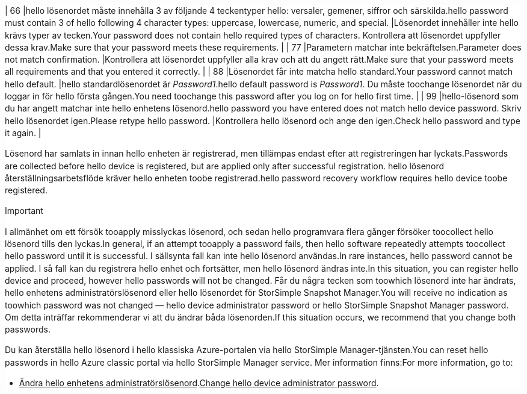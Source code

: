 | <span data-ttu-id="7fdc1-268">6</span><span class="sxs-lookup"><span data-stu-id="7fdc1-268">6</span></span> |<span data-ttu-id="7fdc1-269">hello lösenordet måste innehålla 3 av följande 4 teckentyper hello: versaler, gemener, siffror och särskilda.</span><span class="sxs-lookup"><span data-stu-id="7fdc1-269">hello password must contain 3 of hello following 4 character types: uppercase, lowercase, numeric, and special.</span></span> |<span data-ttu-id="7fdc1-270">Lösenordet innehåller inte hello krävs typer av tecken.</span><span class="sxs-lookup"><span data-stu-id="7fdc1-270">Your password does not contain hello required types of characters.</span></span> <span data-ttu-id="7fdc1-271">Kontrollera att lösenordet uppfyller dessa krav.</span><span class="sxs-lookup"><span data-stu-id="7fdc1-271">Make sure that your password meets these requirements.</span></span> |
| <span data-ttu-id="7fdc1-272">7</span><span class="sxs-lookup"><span data-stu-id="7fdc1-272">7</span></span> |<span data-ttu-id="7fdc1-273">Parametern matchar inte bekräftelsen.</span><span class="sxs-lookup"><span data-stu-id="7fdc1-273">Parameter does not match confirmation.</span></span> |<span data-ttu-id="7fdc1-274">Kontrollera att lösenordet uppfyller alla krav och att du angett rätt.</span><span class="sxs-lookup"><span data-stu-id="7fdc1-274">Make sure that your password meets all requirements and that you entered it correctly.</span></span> |
| <span data-ttu-id="7fdc1-275">8</span><span class="sxs-lookup"><span data-stu-id="7fdc1-275">8</span></span> |<span data-ttu-id="7fdc1-276">Lösenordet får inte matcha hello standard.</span><span class="sxs-lookup"><span data-stu-id="7fdc1-276">Your password cannot match hello default.</span></span> |<span data-ttu-id="7fdc1-277">hello standardlösenordet är *Password1*.</span><span class="sxs-lookup"><span data-stu-id="7fdc1-277">hello default password is *Password1*.</span></span> <span data-ttu-id="7fdc1-278">Du måste toochange lösenordet när du loggar in för hello första gången.</span><span class="sxs-lookup"><span data-stu-id="7fdc1-278">You need toochange this password after you log on for hello first time.</span></span> |
| <span data-ttu-id="7fdc1-279">9</span><span class="sxs-lookup"><span data-stu-id="7fdc1-279">9</span></span> |<span data-ttu-id="7fdc1-280">hello-lösenord som du har angett matchar inte hello enhetens lösenord.</span><span class="sxs-lookup"><span data-stu-id="7fdc1-280">hello password you have entered does not match hello device password.</span></span> <span data-ttu-id="7fdc1-281">Skriv hello lösenordet igen.</span><span class="sxs-lookup"><span data-stu-id="7fdc1-281">Please retype hello password.</span></span> |<span data-ttu-id="7fdc1-282">Kontrollera hello lösenord och ange den igen.</span><span class="sxs-lookup"><span data-stu-id="7fdc1-282">Check hello password and type it again.</span></span> |

<span data-ttu-id="7fdc1-283">Lösenord har samlats in innan hello enheten är registrerad, men tillämpas endast efter att registreringen har lyckats.</span><span class="sxs-lookup"><span data-stu-id="7fdc1-283">Passwords are collected before hello device is registered, but are applied only after successful registration.</span></span> <span data-ttu-id="7fdc1-284">hello lösenord återställningsarbetsflöde kräver hello enheten toobe registrerad.</span><span class="sxs-lookup"><span data-stu-id="7fdc1-284">hello password recovery workflow requires hello device toobe registered.</span></span> 

> [!IMPORTANT]
> <span data-ttu-id="7fdc1-285">I allmänhet om ett försök tooapply misslyckas lösenord, och sedan hello programvara flera gånger försöker toocollect hello lösenord tills den lyckas.</span><span class="sxs-lookup"><span data-stu-id="7fdc1-285">In general, if an attempt tooapply a password fails, then hello software repeatedly attempts toocollect hello password until it is successful.</span></span> <span data-ttu-id="7fdc1-286">I sällsynta fall kan inte hello lösenord användas.</span><span class="sxs-lookup"><span data-stu-id="7fdc1-286">In rare instances, hello password cannot be applied.</span></span> <span data-ttu-id="7fdc1-287">I så fall kan du registrera hello enhet och fortsätter, men hello lösenord ändras inte.</span><span class="sxs-lookup"><span data-stu-id="7fdc1-287">In this situation, you can register hello device and proceed, however hello passwords will not be changed.</span></span> <span data-ttu-id="7fdc1-288">Får du några tecken som toowhich lösenord inte har ändrats, hello enhetens administratörslösenord eller hello lösenordet för StorSimple Snapshot Manager.</span><span class="sxs-lookup"><span data-stu-id="7fdc1-288">You will receive no indication as toowhich password was not changed — hello device administrator password or hello StorSimple Snapshot Manager password.</span></span> <span data-ttu-id="7fdc1-289">Om detta inträffar rekommenderar vi att du ändrar båda lösenorden.</span><span class="sxs-lookup"><span data-stu-id="7fdc1-289">If this situation occurs, we recommend that you change both passwords.</span></span>
> 
> 

<span data-ttu-id="7fdc1-290">Du kan återställa hello lösenord i hello klassiska Azure-portalen via hello StorSimple Manager-tjänsten.</span><span class="sxs-lookup"><span data-stu-id="7fdc1-290">You can reset hello passwords in hello Azure classic portal via hello StorSimple Manager service.</span></span> <span data-ttu-id="7fdc1-291">Mer information finns:</span><span class="sxs-lookup"><span data-stu-id="7fdc1-291">For more information, go to:</span></span> 

* <span data-ttu-id="7fdc1-292">[Ändra hello enhetens administratörslösenord](storsimple-change-passwords.md#change-the-device-administrator-password).</span><span class="sxs-lookup"><span data-stu-id="7fdc1-292">[Change hello device administrator password](storsimple-change-passwords.md#change-the-device-administrator-password).</span></span>